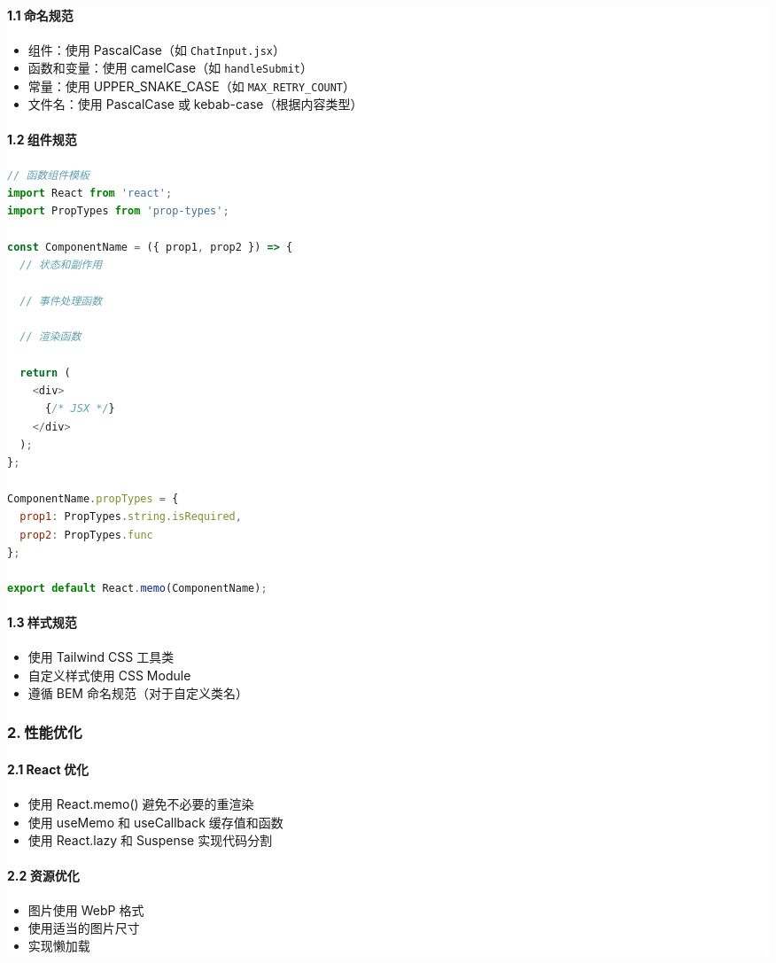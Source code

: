 #### 1.1 命名规范
- 组件：使用 PascalCase（如 `ChatInput.jsx`）
- 函数和变量：使用 camelCase（如 `handleSubmit`）
- 常量：使用 UPPER_SNAKE_CASE（如 `MAX_RETRY_COUNT`）
- 文件名：使用 PascalCase 或 kebab-case（根据内容类型）

#### 1.2 组件规范
```javascript
// 函数组件模板
import React from 'react';
import PropTypes from 'prop-types';

const ComponentName = ({ prop1, prop2 }) => {
  // 状态和副作用
  
  // 事件处理函数
  
  // 渲染函数
  
  return (
    <div>
      {/* JSX */}
    </div>
  );
};

ComponentName.propTypes = {
  prop1: PropTypes.string.isRequired,
  prop2: PropTypes.func
};

export default React.memo(ComponentName);
```

#### 1.3 样式规范
- 使用 Tailwind CSS 工具类
- 自定义样式使用 CSS Module
- 遵循 BEM 命名规范（对于自定义类名）

### 2. 性能优化

#### 2.1 React 优化
- 使用 React.memo() 避免不必要的重渲染
- 使用 useMemo 和 useCallback 缓存值和函数
- 使用 React.lazy 和 Suspense 实现代码分割

#### 2.2 资源优化
- 图片使用 WebP 格式
- 使用适当的图片尺寸
- 实现懒加载

